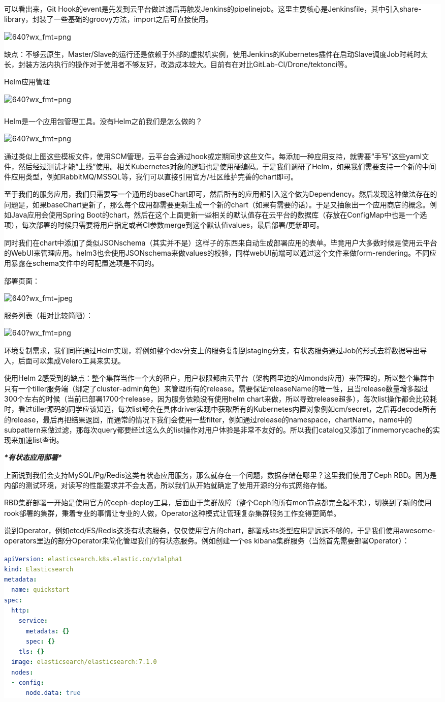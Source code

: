 可以看出来，Git Hook的event是先发到云平台做过滤后再触发Jenkins的pipelinejob。这里主要核心是Jenkinsfile，其中引入share-library，封装了一些基础的groovy方法，import之后可直接使用。

![640?wx_fmt=png](https://img-blog.csdnimg.cn/img_convert/88f054a770f8c040487c31edd6717788.png)

缺点：不够云原生，Master/Slave的运行还是依赖于外部的虚拟机实例，使用Jenkins的Kubernetes插件在启动Slave调度Job时耗时太长，封装方法内执行的操作对于使用者不够友好，改造成本较大。目前有在对比GitLab-CI/Drone/tektonci等。

Helm应用管理

![640?wx_fmt=png](https://img-blog.csdnimg.cn/img_convert/1708fdcac61cedac5979fc1b01e5ac23.png)

### 

Helm是一个应用包管理工具。没有Helm之前我们是怎么做的？

![640?wx_fmt=png](https://img-blog.csdnimg.cn/img_convert/d69dd6abe2d9f24bb32fee501307c64e.png)

通过类似上图这些模板文件，使用SCM管理，云平台会通过hook或定期同步这些文件。每添加一种应用支持，就需要“手写”这些yaml文件，然后经过测试才能“上线”使用。相关Kubernetes对象的逻辑也是使用硬编码。于是我们调研了Helm，如果我们需要支持一个新的中间件应用类型，例如RabbitMQ/MSSQL等，我们可以直接引用官方/社区维护完善的chart即可。

至于我们的服务应用，我们只需要写一个通用的baseChart即可，然后所有的应用都引入这个做为Dependency。然后发现这种做法存在的问题是，如果baseChart更新了，那么每个应用都需要更新生成一个新的chart（如果有需要的话）。于是又抽象出一个应用商店的概念。例如Java应用会使用Spring Boot的chart，然后在这个上面更新一些相关的默认值存在云平台的数据库（存放在ConfigMap中也是一个选项），每次部署的时候只需要将用户指定或者CI参数merge到这个默认值values，最后部署/更新即可。

同时我们在chart中添加了类似JSONschema（其实并不是）这样子的东西来自动生成部署应用的表单。毕竟用户大多数时候是使用云平台的WebUI来管理应用。helm3也会使用JSONschema来做values的校验，同样webUI前端可以通过这个文件来做form-rendering。不同应用暴露在schema文件中的可配置选项是不同的。

部署页面：

![640?wx_fmt=jpeg](https://img-blog.csdnimg.cn/img_convert/db53b2c1dfcdaf80d4ce52ed2c36000c.png)

服务列表（相对比较简陋）：

![640?wx_fmt=png](https://img-blog.csdnimg.cn/img_convert/a5df672e8e3bfcb3dfbb88811c07932e.png)

环境复制需求，我们同样通过Helm实现，将例如整个dev分支上的服务复制到staging分支，有状态服务通过Job的形式去将数据导出导入，后面可以集成Velero工具来实现。

使用Helm 2感受到的缺点：整个集群当作一个大的租户，用户权限都由云平台（架构图里边的Almonds应用）来管理的，所以整个集群中只有一个tiller服务端（绑定了cluster-admin角色）来管理所有的release。需要保证releaseName的唯一性，且当release数量增多超过300个左右的时候（当前已部署1700个release，因为服务依赖没有使用helm chart来做，所以导致release超多），每次list操作都会比较耗时，看过tiller源码的同学应该知道，每次list都会在具体driver实现中获取所有的Kubernetes内置对象例如cm/secret，之后再decode所有的release，最后再把结果返回，而通常的情况下我们会使用一些filter，例如通过release的namespace，chartName，name中的subpattern来做过滤，那每次query都要经过这么久的list操作对用户体验是非常不友好的。所以我们catalog又添加了inmemorycache的实现来加速list查询。

***\*有状态应用部署\****

上面说到我们会支持MySQL/Pg/Redis这类有状态应用服务，那么就存在一个问题，数据存储在哪里？这里我们使用了Ceph RBD。因为是内部的测试环境，对读写的性能要求并不会太高，所以我们从开始就确定了使用开源的分布式网络存储。

RBD集群部署一开始是使用官方的ceph-deploy工具，后面由于集群故障（整个Ceph的所有mon节点都完全起不来），切换到了新的使用rook部署的集群，秉着专业的事情让专业的人做，Operator这种模式让管理复杂集群服务工作变得更简单。

说到Operator，例如etcd/ES/Redis这类有状态服务，仅仅使用官方的chart，部署成sts类型应用是远远不够的，于是我们使用awesome-operators里边的部分Operator来简化管理我们的有状态服务。例如创建一个es kibana集群服务（当然首先需要部署Operator）：

```yaml
apiVersion: elasticsearch.k8s.elastic.co/v1alpha1	
kind: Elasticsearch	
metadata:	
  name: quickstart	
spec:	
  http:	
    service:	
      metadata: {}	
      spec: {}	
    tls: {}	
  image: elasticsearch/elasticsearch:7.1.0	
  nodes:	
  - config:	
      node.data: true	
```